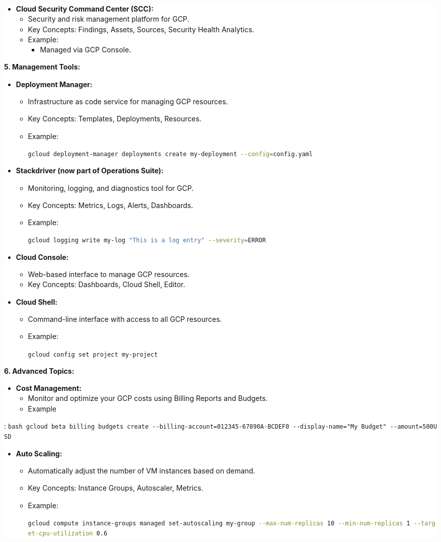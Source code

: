 - **Cloud Security Command Center (SCC):**
  - Security and risk management platform for GCP.
  - Key Concepts: Findings, Assets, Sources, Security Health Analytics.
  - Example:
    - Managed via GCP Console.

**5. Management Tools:**

- **Deployment Manager:**
  - Infrastructure as code service for managing GCP resources.
  - Key Concepts: Templates, Deployments, Resources.
  - Example:

    ```bash
    gcloud deployment-manager deployments create my-deployment --config=config.yaml
    ```

- **Stackdriver (now part of Operations Suite):**
  - Monitoring, logging, and diagnostics tool for GCP.
  - Key Concepts: Metrics, Logs, Alerts, Dashboards.
  - Example:

    ```bash
    gcloud logging write my-log "This is a log entry" --severity=ERROR
    ```

- **Cloud Console:**
  - Web-based interface to manage GCP resources.
  - Key Concepts: Dashboards, Cloud Shell, Editor.

- **Cloud Shell:**
  - Command-line interface with access to all GCP resources.
  - Example:

    ```bash
    gcloud config set project my-project
    ```

**6. Advanced Topics:**

- **Cost Management:**
  - Monitor and optimize your GCP costs using Billing Reports and Budgets.
  - Example

:
    ```bash
    gcloud beta billing budgets create --billing-account=012345-67890A-BCDEF0 --display-name="My Budget" --amount=500USD
    ```

- **Auto Scaling:**
  - Automatically adjust the number of VM instances based on demand.
  - Key Concepts: Instance Groups, Autoscaler, Metrics.
  - Example:

    ```bash
    gcloud compute instance-groups managed set-autoscaling my-group --max-num-replicas 10 --min-num-replicas 1 --target-cpu-utilization 0.6
    ```
